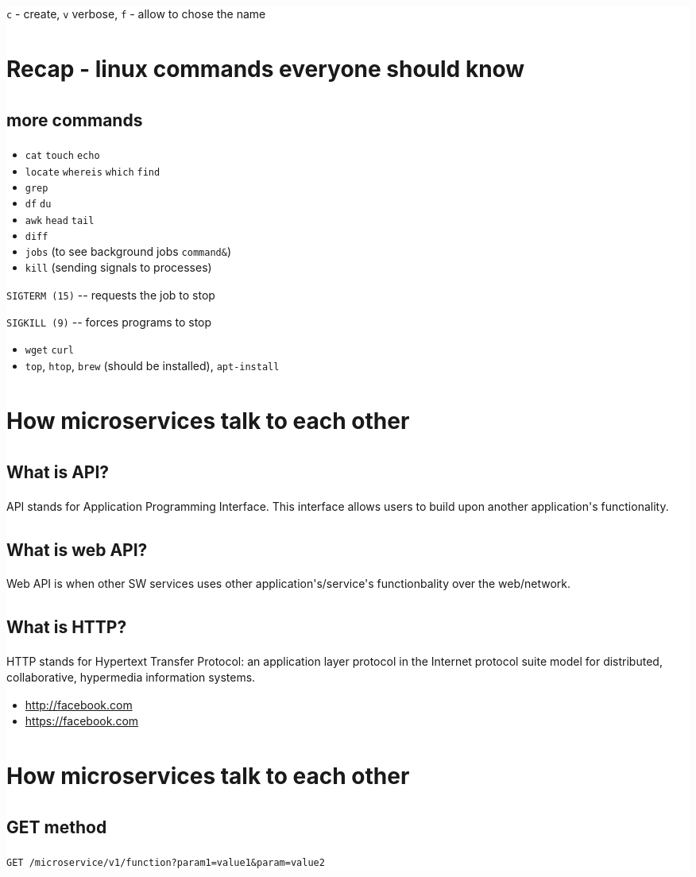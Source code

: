   `c` - create, `v` verbose, `f` - allow to chose the name


# Recap - linux commands everyone should know

## more commands
- `cat` `touch` `echo`
- `locate` `whereis` `which` `find`
- `grep`
- `df` `du`
- `awk` `head` `tail`
- `diff`
- `jobs` (to see background jobs `command&`)
- `kill` (sending signals to processes)

`SIGTERM (15)` -- requests the job to stop

`SIGKILL (9)` -- forces programs to stop

- `wget` `curl`
- `top`, `htop`, `brew` (should be installed), `apt-install`




# How microservices talk to each other

## What is API?
API stands for Application Programming Interface. This interface allows users to build upon another application's functionality.

## What is web API?
Web API is when other SW services uses other application's/service's functionbality over the web/network.

## What is HTTP?
HTTP stands for Hypertext Transfer Protocol: an application layer protocol in the Internet protocol suite model for distributed, collaborative, hypermedia information systems.
- http://facebook.com
- https://facebook.com


# How microservices talk to each other

## GET method
```
GET /microservice/v1/function?param1=value1&param=value2
```

